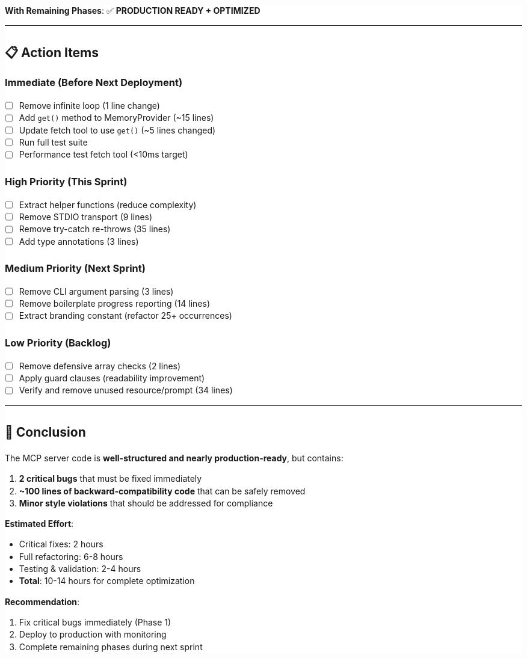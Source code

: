 **With Remaining Phases**: ✅ **PRODUCTION READY + OPTIMIZED**

---

## 📋 Action Items

### Immediate (Before Next Deployment)

- [ ] Remove infinite loop (1 line change)
- [ ] Add `get()` method to MemoryProvider (~15 lines)
- [ ] Update fetch tool to use `get()` (~5 lines changed)
- [ ] Run full test suite
- [ ] Performance test fetch tool (<10ms target)

### High Priority (This Sprint)

- [ ] Extract helper functions (reduce complexity)
- [ ] Remove STDIO transport (9 lines)
- [ ] Remove try-catch re-throws (35 lines)
- [ ] Add type annotations (3 lines)

### Medium Priority (Next Sprint)

- [ ] Remove CLI argument parsing (3 lines)
- [ ] Remove boilerplate progress reporting (14 lines)
- [ ] Extract branding constant (refactor 25+ occurrences)

### Low Priority (Backlog)

- [ ] Remove defensive array checks (2 lines)
- [ ] Apply guard clauses (readability improvement)
- [ ] Verify and remove unused resource/prompt (34 lines)

---

## 📝 Conclusion

The MCP server code is **well-structured and nearly production-ready**, but contains:

1. **2 critical bugs** that must be fixed immediately
2. **~100 lines of backward-compatibility code** that can be safely removed
3. **Minor style violations** that should be addressed for compliance

**Estimated Effort**:

- Critical fixes: 2 hours
- Full refactoring: 6-8 hours
- Testing & validation: 2-4 hours
- **Total**: 10-14 hours for complete optimization

**Recommendation**:

1. Fix critical bugs immediately (Phase 1)
2. Deploy to production with monitoring
3. Complete remaining phases during next sprint
